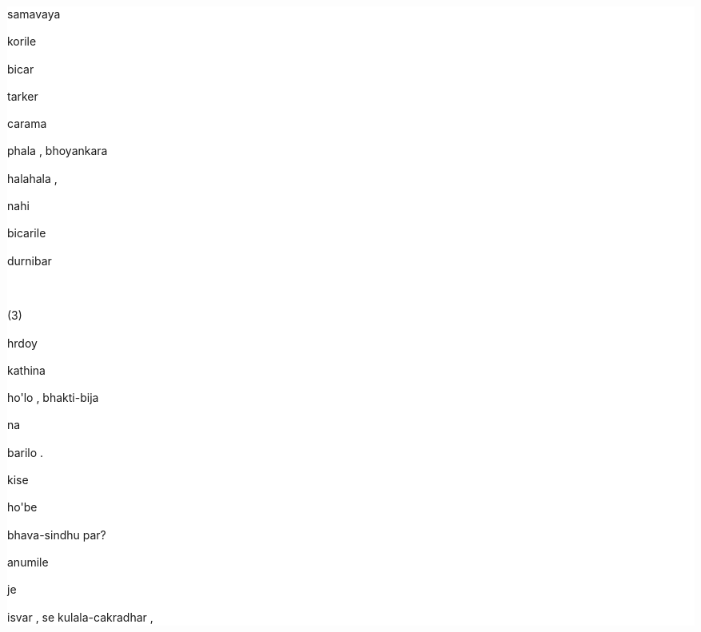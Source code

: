 
samavaya
 
korile
 
bicar


tarker
 
carama
 
phala
, 
bhoyankara


halahala
,


nahi
 
bicarile
 
durnibar


 


(3)


hrdoy
 
kathina
 
ho'lo
, 
bhakti-bija
 
na
 
barilo
.


kise
 
ho'be
 
bhava-sindhu
 par?


anumile
 
je
 
isvar
, se 
kulala-cakradhar
,

